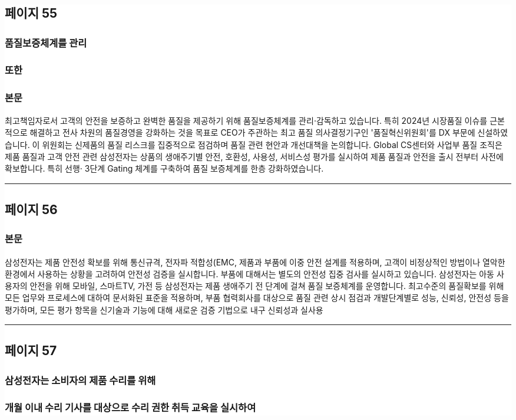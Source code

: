 
## 페이지 55


### 품질보증체계를 관리


### 또한


### 본문

최고책임자로서 고객의 안전을 보증하고 완벽한 품질을 제공하기 위해
품질보증체계를 관리·감독하고 있습니다. 특히 2024년 시장품질 이슈를
근본적으로 해결하고 전사 차원의 품질경영을 강화하는 것을 목표로
CEO가 주관하는 최고 품질 의사결정기구인 '품질혁신위원회'를 DX
부문에 신설하였습니다. 이 위원회는 신제품의 품질 리스크를 집중적으로
점검하며 품질 관련 현안과 개선대책을 논의합니다.
Global CS센터와 사업부 품질 조직은 제품 품질과 고객 안전 관련
삼성전자는 상품의 생애주기별 안전, 호환성, 사용성, 서비스성 평가를
실시하여 제품 품질과 안전을 출시 전부터 사전에 확보합니다. 특히 선행·
3단계 Gating 체계를 구축하여 품질 보증체계를 한층 강화하였습니다.

---


## 페이지 56


### 본문

삼성전자는 제품 안전성 확보를 위해 통신규격, 전자파 적합성(EMC,
제품과 부품에 이중 안전 설계를 적용하며, 고객이 비정상적인 방법이나
열악한 환경에서 사용하는 상황을 고려하여 안전성 검증을 실시합니다.
부품에 대해서는 별도의 안전성 집중 검사를 실시하고 있습니다.
삼성전자는 아동 사용자의 안전을 위해 모바일, 스마트TV, 가전 등
삼성전자는 제품 생애주기 전 단계에 걸쳐 품질 보증체계를 운영합니다.
최고수준의 품질확보를 위해 모든 업무와 프로세스에 대하여 문서화된
표준을 적용하며, 부품 협력회사를 대상으로 품질 관련 상시 점검과
개발단계별로 성능, 신뢰성, 안전성 등을 평가하며, 모든 평가 항목을
신기술과 기능에 대해 새로운 검증 기법으로 내구 신뢰성과 실사용

---


## 페이지 57


### 삼성전자는 소비자의 제품 수리를 위해


### 개월 이내 수리 기사를 대상으로 수리 권한 취득 교육을 실시하여
